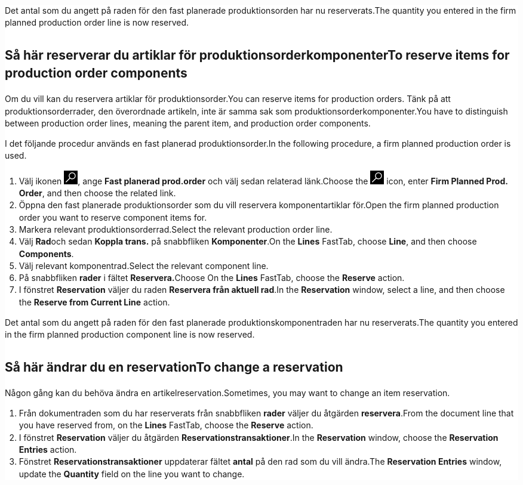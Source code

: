 <span data-ttu-id="0e1e9-137">Det antal som du angett på raden för den fast planerade produktionsorden har nu reserverats.</span><span class="sxs-lookup"><span data-stu-id="0e1e9-137">The quantity you entered in the firm planned production order line is now reserved.</span></span>

## <a name="to-reserve-items-for-production-order-components"></a><span data-ttu-id="0e1e9-138">Så här reserverar du artiklar för produktionsorderkomponenter</span><span class="sxs-lookup"><span data-stu-id="0e1e9-138">To reserve items for production order components</span></span>  
<span data-ttu-id="0e1e9-139">Om du vill kan du reservera artiklar för produktionsorder.</span><span class="sxs-lookup"><span data-stu-id="0e1e9-139">You can reserve items for production orders.</span></span> <span data-ttu-id="0e1e9-140">Tänk på att produktionsorderrader, den överordnade artikeln, inte är samma sak som produktionsorderkomponenter.</span><span class="sxs-lookup"><span data-stu-id="0e1e9-140">You have to distinguish between production order lines, meaning the parent item, and production order components.</span></span>

<span data-ttu-id="0e1e9-141">I det följande procedur används en fast planerad produktionsorder.</span><span class="sxs-lookup"><span data-stu-id="0e1e9-141">In the following procedure, a firm planned production order is used.</span></span>    
1. <span data-ttu-id="0e1e9-142">Välj ikonen ![Söka efter sida eller rapport](media/ui-search/search_small.png "ikonen Söka efter sida eller rapport"), ange **Fast planerad prod.order** och välj sedan relaterad länk.</span><span class="sxs-lookup"><span data-stu-id="0e1e9-142">Choose the ![Search for Page or Report](media/ui-search/search_small.png "Search for Page or Report icon") icon, enter **Firm Planned Prod. Order**, and then choose the related link.</span></span>  
2. <span data-ttu-id="0e1e9-143">Öppna den fast planerade produktionsorder som du vill reservera komponentartiklar för.</span><span class="sxs-lookup"><span data-stu-id="0e1e9-143">Open the firm planned production order you want to reserve component items for.</span></span>  
3. <span data-ttu-id="0e1e9-144">Markera relevant produktionsorderrad.</span><span class="sxs-lookup"><span data-stu-id="0e1e9-144">Select the relevant production order line.</span></span>  
4. <span data-ttu-id="0e1e9-145">Välj **Rad**och sedan **Koppla trans.** på snabbfliken **Komponenter**.</span><span class="sxs-lookup"><span data-stu-id="0e1e9-145">On the **Lines** FastTab, choose **Line**, and then choose **Components**.</span></span>  
5. <span data-ttu-id="0e1e9-146">Välj relevant komponentrad.</span><span class="sxs-lookup"><span data-stu-id="0e1e9-146">Select the relevant component line.</span></span>  
6. <span data-ttu-id="0e1e9-147">På snabbfliken **rader** i fältet **Reservera.**</span><span class="sxs-lookup"><span data-stu-id="0e1e9-147">Choose On the **Lines** FastTab, choose the **Reserve** action.</span></span>  
7. <span data-ttu-id="0e1e9-148">I fönstret **Reservation** väljer du raden **Reservera från aktuell rad**.</span><span class="sxs-lookup"><span data-stu-id="0e1e9-148">In the **Reservation** window, select a line, and then choose the **Reserve from Current Line** action.</span></span>  

<span data-ttu-id="0e1e9-149">Det antal som du angett på raden för den fast planerade produktionskomponentraden har nu reserverats.</span><span class="sxs-lookup"><span data-stu-id="0e1e9-149">The quantity you entered in the firm planned production component line is now reserved.</span></span>

## <a name="to-change-a-reservation"></a><span data-ttu-id="0e1e9-150">Så här ändrar du en reservation</span><span class="sxs-lookup"><span data-stu-id="0e1e9-150">To change a reservation</span></span>  
<span data-ttu-id="0e1e9-151">Någon gång kan du behöva ändra en artikelreservation.</span><span class="sxs-lookup"><span data-stu-id="0e1e9-151">Sometimes, you may want to change an item reservation.</span></span>   
1. <span data-ttu-id="0e1e9-152">Från dokumentraden som du har reserverats från snabbfliken **rader** väljer du åtgärden **reservera**.</span><span class="sxs-lookup"><span data-stu-id="0e1e9-152">From the document line that you have reserved from, on the **Lines** FastTab, choose the **Reserve** action.</span></span>  
2. <span data-ttu-id="0e1e9-153">I fönstret **Reservation** väljer du åtgärden **Reservationstransaktioner**.</span><span class="sxs-lookup"><span data-stu-id="0e1e9-153">In the **Reservation** window, choose the **Reservation Entries** action.</span></span>
3. <span data-ttu-id="0e1e9-154">Fönstret **Reservationstransaktioner** uppdaterar fältet **antal** på den rad som du vill ändra.</span><span class="sxs-lookup"><span data-stu-id="0e1e9-154">The **Reservation Entries** window, update the **Quantity** field on the line you want to change.</span></span>